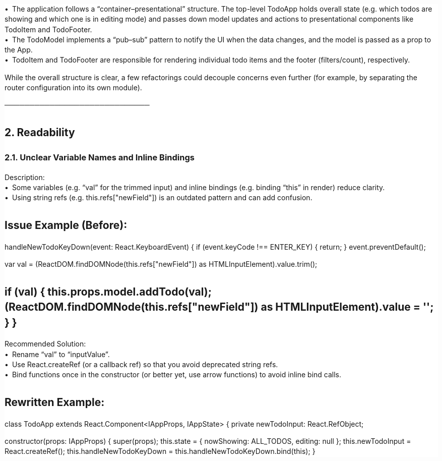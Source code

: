 • The application follows a “container–presentational” structure. The top-level TodoApp holds overall state (e.g. which todos are showing and which one is in editing mode) and passes down model updates and actions to presentational components like TodoItem and TodoFooter.  
• The TodoModel implements a “pub–sub” pattern to notify the UI when the data changes, and the model is passed as a prop to the App.  
• TodoItem and TodoFooter are responsible for rendering individual todo items and the footer (filters/count), respectively.  

While the overall structure is clear, a few refactorings could decouple concerns even further (for example, by separating the router configuration into its own module).

─────────────────────────────  
## 2. Readability

### 2.1. Unclear Variable Names and Inline Bindings  
Description:  
• Some variables (e.g. “val” for the trimmed input) and inline bindings (e.g. binding “this” in render) reduce clarity.  
• Using string refs (e.g. this.refs["newField"]) is an outdated pattern and can add confusion.

Issue Example (Before):
------------------------------------------------
handleNewTodoKeyDown(event: React.KeyboardEvent) {
  if (event.keyCode !== ENTER_KEY) {
    return;
  }
  event.preventDefault();

  var val = (ReactDOM.findDOMNode(this.refs["newField"]) as HTMLInputElement).value.trim();

  if (val) {
    this.props.model.addTodo(val);
    (ReactDOM.findDOMNode(this.refs["newField"]) as HTMLInputElement).value = '';
  }
}
------------------------------------------------

Recommended Solution:  
• Rename “val” to “inputValue”.  
• Use React.createRef (or a callback ref) so that you avoid deprecated string refs.  
• Bind functions once in the constructor (or better yet, use arrow functions) to avoid inline bind calls.

Rewritten Example:
------------------------------------------------
class TodoApp extends React.Component<IAppProps, IAppState> {
  private newTodoInput: React.RefObject<HTMLInputElement>;

  constructor(props: IAppProps) {
    super(props);
    this.state = { nowShowing: ALL_TODOS, editing: null };
    this.newTodoInput = React.createRef();
    this.handleNewTodoKeyDown = this.handleNewTodoKeyDown.bind(this);
  }
